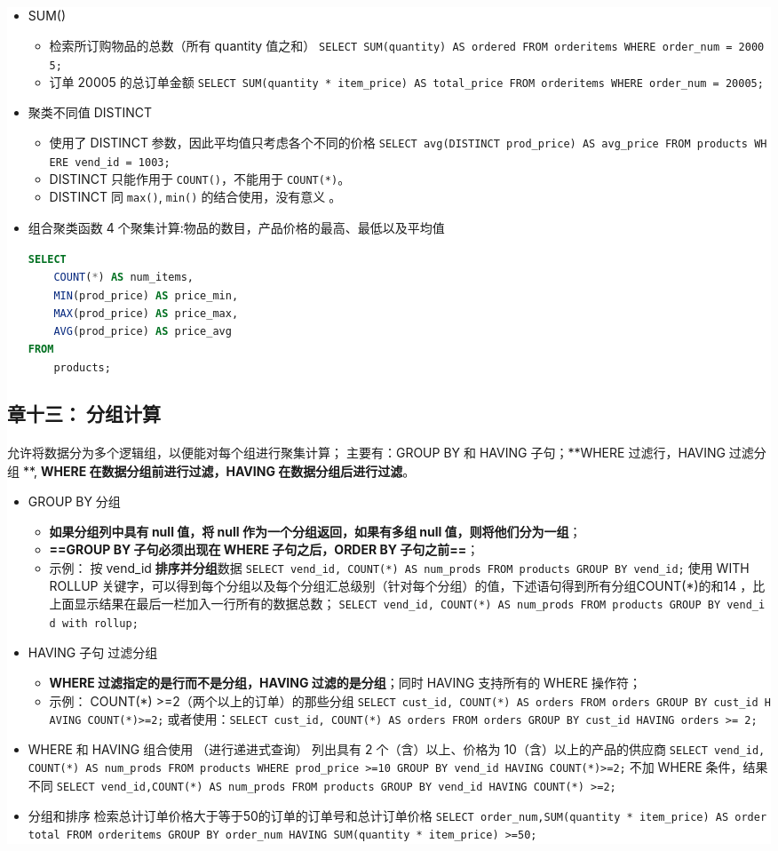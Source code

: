 - SUM()
  - 检索所订购物品的总数（所有 quantity 值之和）
 `SELECT SUM(quantity) AS ordered FROM orderitems WHERE order_num = 20005;`
  - 订单 20005 的总订单金额
`SELECT SUM(quantity * item_price) AS total_price FROM orderitems WHERE order_num = 20005;`

- 聚类不同值 DISTINCT
  - 使用了 DISTINCT 参数，因此平均值只考虑各个不同的价格
`SELECT avg(DISTINCT prod_price) AS avg_price FROM products WHERE vend_id = 1003;`
  - DISTINCT 只能作用于 `COUNT()`，不能用于 `COUNT(*)`。
  - DISTINCT 同 `max()`, `min()` 的结合使用，没有意义 。

- 组合聚类函数 
  4 个聚集计算:物品的数目，产品价格的最高、最低以及平均值 

  ```sql
  SELECT 
      COUNT(*) AS num_items,
      MIN(prod_price) AS price_min,
      MAX(prod_price) AS price_max,
      AVG(prod_price) AS price_avg
  FROM
      products;
  ```


## 章十三： 分组计算    

允许将数据分为多个逻辑组，以便能对每个组进行聚集计算；
主要有：GROUP BY 和 HAVING 子句；**WHERE 过滤行，HAVING 过滤分组 **, **WHERE 在数据分组前进行过滤，HAVING 在数据分组后进行过滤**。

- GROUP BY 分组 
  - **如果分组列中具有 null 值，将 null 作为一个分组返回，如果有多组 null 值，则将他们分为一组**；
  - **==GROUP BY 子句必须出现在 WHERE 子句之后，ORDER BY 子句之前==**；
  - 示例：
按 vend_id **排序并分组**数据
`SELECT vend_id, COUNT(*) AS num_prods FROM products GROUP BY vend_id;`
使用 WITH ROLLUP 关键字，可以得到每个分组以及每个分组汇总级别（针对每个分组）的值，下述语句得到所有分组COUNT(*)的和14 ，比上面显示结果在最后一栏加入一行所有的数据总数；
`SELECT vend_id, COUNT(*) AS num_prods FROM products GROUP BY vend_id with rollup;`

- HAVING 子句 过滤分组 
  - **WHERE 过滤指定的是行而不是分组，HAVING 过滤的是分组**；同时 HAVING 支持所有的 WHERE 操作符；
  - 示例： COUNT(*) >=2（两个以上的订单）的那些分组
`SELECT cust_id, COUNT(*) AS orders FROM orders GROUP BY cust_id HAVING COUNT(*)>=2;`
或者使用：`SELECT cust_id, COUNT(*) AS orders FROM orders GROUP BY cust_id HAVING orders >= 2;`

- WHERE 和 HAVING 组合使用 （进行递进式查询）
列出具有 2 个（含）以上、价格为 10（含）以上的产品的供应商
`SELECT vend_id,COUNT(*) AS num_prods FROM products WHERE prod_price >=10 GROUP BY vend_id HAVING COUNT(*)>=2;`
不加 WHERE 条件，结果不同 
`SELECT vend_id,COUNT(*) AS num_prods FROM products GROUP BY vend_id HAVING COUNT(*) >=2;`



- 分组和排序 
  检索总计订单价格大于等于50的订单的订单号和总计订单价格
  `SELECT order_num,SUM(quantity * item_price) AS ordertotal FROM orderitems GROUP BY order_num HAVING SUM(quantity * item_price) >=50;`
